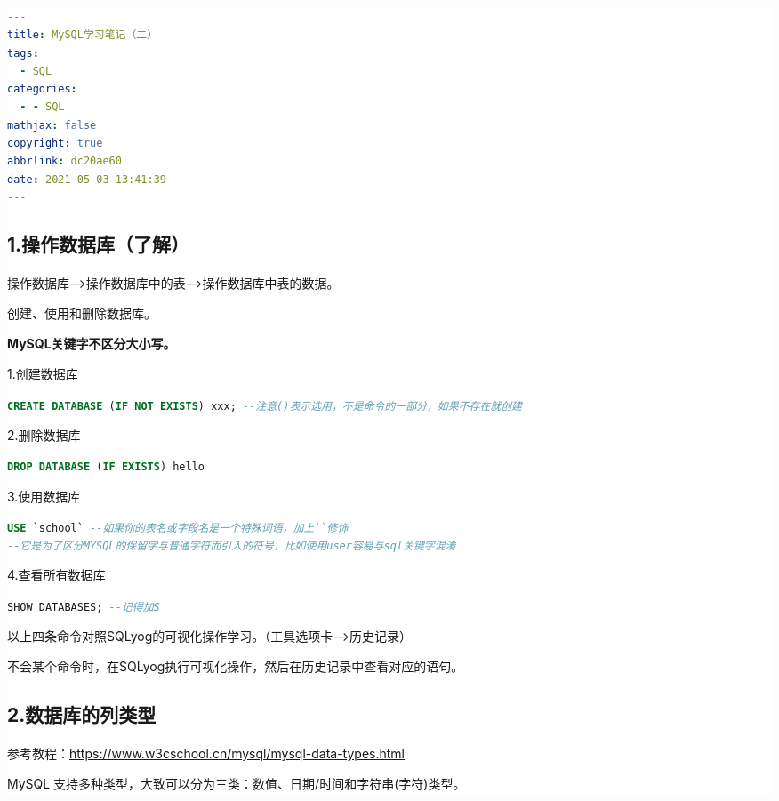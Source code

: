 ```yaml
---
title: MySQL学习笔记（二）
tags:
  - SQL
categories:
  - - SQL
mathjax: false
copyright: true
abbrlink: dc20ae60
date: 2021-05-03 13:41:39
---
```


## 1.操作数据库（了解）

操作数据库-->操作数据库中的表-->操作数据库中表的数据。

创建、使用和删除数据库。

**MySQL关键字不区分大小写。**



1.创建数据库

```sql
CREATE DATABASE (IF NOT EXISTS) xxx; --注意()表示选用，不是命令的一部分，如果不存在就创建
```

2.删除数据库

```sql
DROP DATABASE (IF EXISTS) hello
```

3.使用数据库

```sql
USE `school` --如果你的表名或字段名是一个特殊词语，加上``修饰
--它是为了区分MYSQL的保留字与普通字符而引入的符号，比如使用user容易与sql关键字混淆
```

4.查看所有数据库

```sql
SHOW DATABASES; --记得加S
```

以上四条命令对照SQLyog的可视化操作学习。（工具选项卡-->历史记录）

不会某个命令时，在SQLyog执行可视化操作，然后在历史记录中查看对应的语句。

## 2.数据库的列类型

参考教程：https://www.w3cschool.cn/mysql/mysql-data-types.html

MySQL 支持多种类型，大致可以分为三类：数值、日期/时间和字符串(字符)类型。
